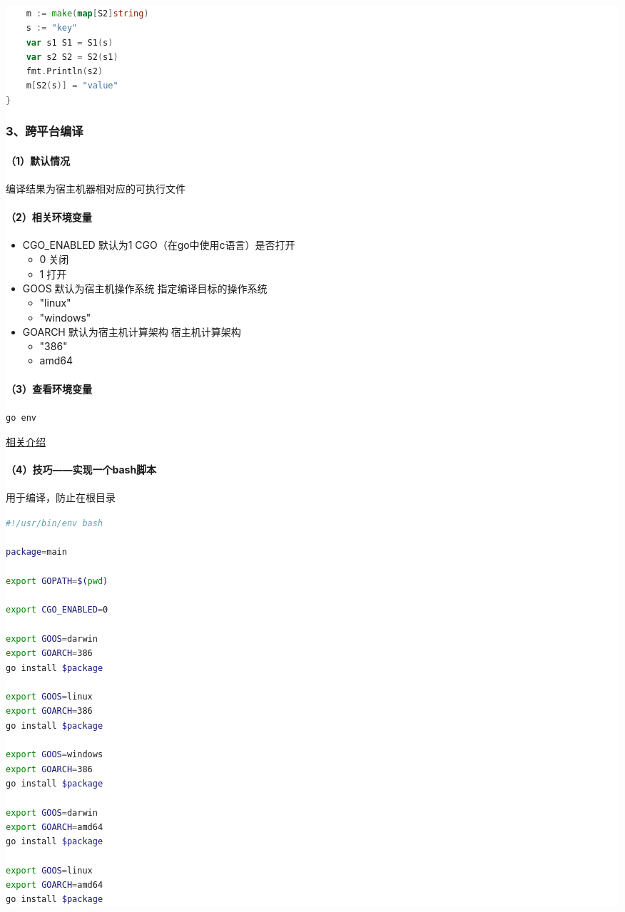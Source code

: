 ```go
	m := make(map[S2]string)
	s := "key"
	var s1 S1 = S1(s)
	var s2 S2 = S2(s1)
	fmt.Println(s2)
	m[S2(s)] = "value" 	
}

```

### 3、跨平台编译
#### （1）默认情况
编译结果为宿主机器相对应的可执行文件


#### （2）相关环境变量
* CGO_ENABLED 默认为1 CGO（在go中使用c语言）是否打开
	* 0 关闭
	* 1 打开
* GOOS 默认为宿主机操作系统 指定编译目标的操作系统
	* "linux"
	* "windows"
* GOARCH 默认为宿主机计算架构 宿主机计算架构
	* "386"
	* amd64


#### （3）查看环境变量
`go env`

[相关介绍](https://blog.csdn.net/u012210379/article/details/50443669)


#### （4）技巧——实现一个bash脚本
用于编译，防止在根目录
```bash
#!/usr/bin/env bash

package=main

export GOPATH=$(pwd)

export CGO_ENABLED=0

export GOOS=darwin
export GOARCH=386
go install $package

export GOOS=linux
export GOARCH=386
go install $package

export GOOS=windows
export GOARCH=386
go install $package

export GOOS=darwin
export GOARCH=amd64
go install $package

export GOOS=linux
export GOARCH=amd64
go install $package

```